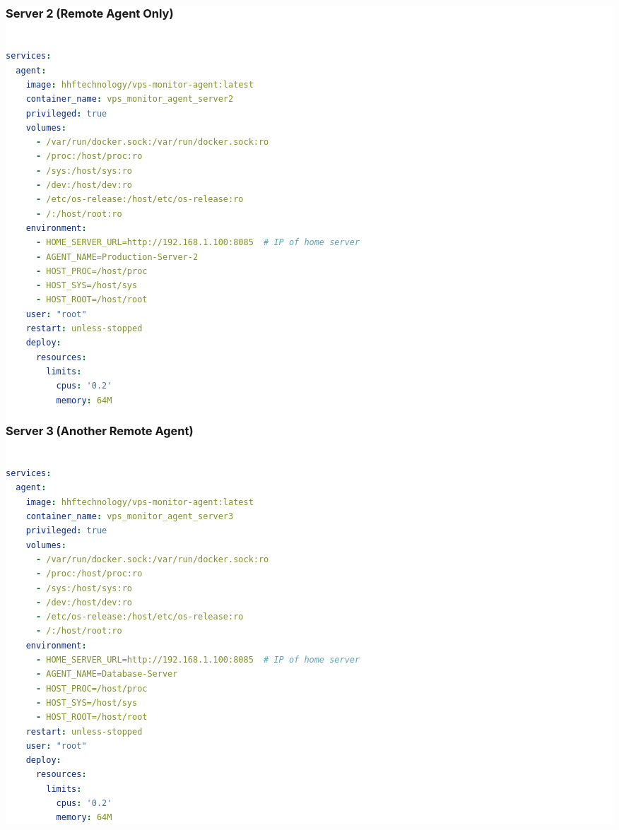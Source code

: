 ### Server 2 (Remote Agent Only)
```yaml

services:
  agent:
    image: hhftechnology/vps-monitor-agent:latest
    container_name: vps_monitor_agent_server2
    privileged: true
    volumes:
      - /var/run/docker.sock:/var/run/docker.sock:ro
      - /proc:/host/proc:ro
      - /sys:/host/sys:ro
      - /dev:/host/dev:ro
      - /etc/os-release:/host/etc/os-release:ro
      - /:/host/root:ro
    environment:
      - HOME_SERVER_URL=http://192.168.1.100:8085  # IP of home server
      - AGENT_NAME=Production-Server-2
      - HOST_PROC=/host/proc
      - HOST_SYS=/host/sys
      - HOST_ROOT=/host/root
    user: "root"   
    restart: unless-stopped
    deploy:
      resources:
        limits:
          cpus: '0.2'
          memory: 64M
```

### Server 3 (Another Remote Agent)
```yaml

services:
  agent:
    image: hhftechnology/vps-monitor-agent:latest
    container_name: vps_monitor_agent_server3
    privileged: true
    volumes:
      - /var/run/docker.sock:/var/run/docker.sock:ro
      - /proc:/host/proc:ro
      - /sys:/host/sys:ro
      - /dev:/host/dev:ro
      - /etc/os-release:/host/etc/os-release:ro
      - /:/host/root:ro
    environment:
      - HOME_SERVER_URL=http://192.168.1.100:8085  # IP of home server
      - AGENT_NAME=Database-Server
      - HOST_PROC=/host/proc
      - HOST_SYS=/host/sys
      - HOST_ROOT=/host/root
    restart: unless-stopped
    user: "root" 
    deploy:
      resources:
        limits:
          cpus: '0.2'
          memory: 64M
```
